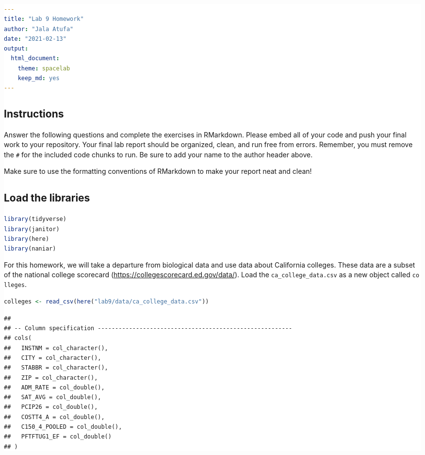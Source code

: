 ```yaml
---
title: "Lab 9 Homework"
author: "Jala Atufa"
date: "2021-02-13"
output:
  html_document: 
    theme: spacelab
    keep_md: yes
---
```




## Instructions
Answer the following questions and complete the exercises in RMarkdown. Please embed all of your code and push your final work to your repository. Your final lab report should be organized, clean, and run free from errors. Remember, you must remove the `#` for the included code chunks to run. Be sure to add your name to the author header above.  

Make sure to use the formatting conventions of RMarkdown to make your report neat and clean!  

## Load the libraries

```r
library(tidyverse)
library(janitor)
library(here)
library(naniar)
```

For this homework, we will take a departure from biological data and use data about California colleges. These data are a subset of the national college scorecard (https://collegescorecard.ed.gov/data/). Load the `ca_college_data.csv` as a new object called `colleges`.

```r
colleges <- read_csv(here("lab9/data/ca_college_data.csv"))
```

```
## 
## -- Column specification --------------------------------------------------------
## cols(
##   INSTNM = col_character(),
##   CITY = col_character(),
##   STABBR = col_character(),
##   ZIP = col_character(),
##   ADM_RATE = col_double(),
##   SAT_AVG = col_double(),
##   PCIP26 = col_double(),
##   COSTT4_A = col_double(),
##   C150_4_POOLED = col_double(),
##   PFTFTUG1_EF = col_double()
## )
```
